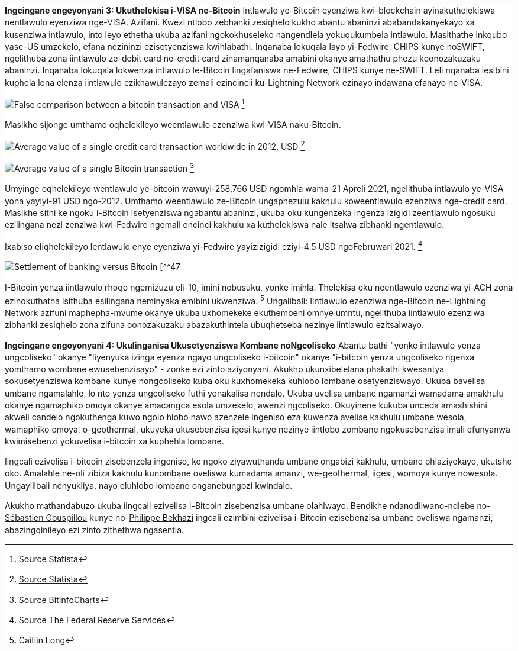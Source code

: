**Ingcingane engeyonyani 3: Ukuthelekisa i-VISA ne-Bitcoin**                                                                      Intlawulo ye-Bitcoin eyenziwa kwi-blockchain ayinakuthelekiswa nentlawulo eyenziwa nge-VISA. Azifani. Kwezi ntlobo zebhanki zesiqhelo kukho abantu abaninzi ababandakanyekayo xa kusenziwa intlawulo, into leyo ethetha ukuba azifani ngokokhuseleko nangendlela yokuqukumbela intlawulo. Masithathe inkqubo yase-US umzekelo, efana nezininzi ezisetyenziswa kwihlabathi. Inqanaba lokuqala layo yi-Fedwire, CHIPS kunye noSWIFT, ngelithuba zona iintlawulo ze-debit card ne-credit card zinamanqanaba amabini okanye amathathu phezu koonozakuzaku abaninzi. Inqanaba lokuqala lokwenza intlawulo le-Bitcoin lingafaniswa ne-Fedwire, CHIPS kunye ne-SWIFT. Leli nqanaba lesibini kuphela lona elenza iintlawulo ezikhawulezayo zemali ezincincii ku-Lightning Network ezinayo indawana efanayo ne-VISA.

![False comparison between a bitcoin transaction and VISA](resources/_VISA-BTC-comparison.png) [^43]

Masikhe sijonge umthamo oqhelekileyo weentlawulo ezenziwa kwi-VISA naku-Bitcoin.

![Average value of a single credit card transaction worldwide in 2012, USD](resources/_average-VISA-transaction.png) [^44]

![Average value of a single Bitcoin transaction](resources/_average-transaction-value-bitcoin.png) [^45]

Umyinge oqhelekileyo wentlawulo ye-bitcoin wawuyi-258,766 USD ngomhla wama-21 Apreli 2021, ngelithuba intlawulo ye-VISA yona yayiyi-91 USD ngo-2012. Umthamo weentlawulo ze-Bitcoin ungaphezulu kakhulu koweentlawulo ezenziwa nge-credit card. Masikhe sithi ke ngoku i-Bitcoin isetyenziswa ngabantu abaninzi, ukuba oku kungenzeka ingenza izigidi zeentlawulo ngosuku ezilingana nezi zenziwa kwi-Fedwire ngemali encinci kakhulu xa kuthelekiswa nale itsalwa zibhanki ngentlawulo.

Ixabiso eliqhelekileyo lentlawulo enye eyenziwa yi-Fedwire yayizizigidi eziyi-4.5 USD ngoFebruwari 2021. [^46]

![Settlement of banking versus Bitcoin](resources/_settlement-compared.png) [^^47

I-Bitcoin yenza iintlawulo rhoqo ngemizuzu eli-10, imini nobusuku, yonke imihla. Thelekisa oku neentlawulo ezenziwa yi-ACH zona ezinokuthatha isithuba esilingana neminyaka emibini ukwenziwa. [^48] Ungalibali: Iintlawulo ezenziwa nge-Bitcoin ne-Lightning Network azifuni maphepha-mvume okanye ukuba uxhomekeke ekuthembeni omnye umntu, ngelithuba iintlawulo ezenziwa zibhanki zesiqhelo zona zifuna oonozakuzaku abazakuthintela ubuqhetseba nezinye iintlawulo ezitsalwayo.

**Ingcingane engoyonyani 4: Ukulinganisa Ukusetyenziswa Kombane noNgcoliseko**                Abantu bathi "yonke intlawulo yenza ungcoliseko" okanye "liyenyuka izinga eyenza ngayo ungcoliseko i-bitcoin" okanye "i-bitcoin yenza ungcoliseko ngenxa yomthamo wombane ewusebenzisayo" - zonke ezi zinto aziyonyani. Akukho ukunxibelelana phakathi kwesantya sokusetyenziswa kombane kunye nongcoliseko kuba oku kuxhomekeka kuhlobo lombane osetyenziswayo. Ukuba bavelisa umbane ngamalahle, lo nto yenza ungcoliseko futhi yonakalisa nendalo. Ukuba uvelisa umbane ngamanzi wamadama amakhulu okanye ngamaphiko omoya okanye amacangca esola umzekelo, awenzi ngcoliseko. Okuyinene kukuba unceda amashishini akweli candelo ngokuthenga kuwo ngolo hlobo nawo azenzele ingeniso eza kuwenza avelise kakhulu umbane wesola, wamaphiko omoya, o-geothermal, ukuyeka ukusebenzisa igesi kunye nezinye iintlobo zombane ngokusebenzisa imali efunyanwa kwimisebenzi yokuvelisa i-bitcoin xa kuphehla lombane. 

Iingcali ezivelisa i-bitcoin zisebenzela ingeniso, ke ngoko ziyawuthanda umbane ongabizi kakhulu, umbane ohlaziyekayo, ukutsho oko. Amalahle ne-oli zibiza kakhulu kunombane oveliswa kumadama amanzi, we-geothermal, iigesi, womoya kunye nowesola. Ungayilibali nenyukliya, nayo eluhlobo lombane onganebungozi kwindalo. 

Akukho mathandabuzo ukuba iingcali ezivelisa i-Bitcoin zisebenzisa umbane olahlwayo. Bendikhe ndanodliwano-ndlebe no-[Sébastien Gouspillou](https://anita.link/103) kunye no-[Philippe Bekhazi](https://anita.link/101) ingcali ezimbini ezivelisa i-Bitcoin ezisebenzisa umbane oveliswa ngamanzi, abazingqinileyo ezi zinto zithethwa ngasentla. 


[^35]: [Source Newsweek, 12/11/2017](https://www.newsweek.com/bitcoin-mining-track-consume-worlds-energy-2020-744036)  
[^36]: [Source Cambridge Center for Alternative Finance, March 2021](https://cbeci.org/cbeci/comparisons/)  
[^37]: [Cambridge Center for Alternative Finance](https://cbeci.org/cbeci/comparisons/)  
[^38]: [Source Energy Flow Chart, Lawrence Livermore National Laboratory](https://flowcharts.llnl.gov/)  
[^39]: [Conner Brown, Bitcoin: a bold american future](https://journal.bitcoinreserve.com/bitcoin-a-bold-american-future/)  
[^40]: [Cambridge Center for Alternative Finance, March 2021](https://cbeci.org/cbeci/comparisons/)  
[^41]: [Source, ARK Invest, Bitcoin myths](https://ark-invest.com/articles/analyst-research/bitcoin-myths/)  
[^42]: [ARK Invest Bitcoin myths](https://ark-invest.com/articles/analyst-research/bitcoin-myths/)  
[^43]: [Source Statista](https://www.statista.com/statistics/881541/bitcoin-energy-consumption-transaction-comparison-visa/)  
[^44]: [Source Statista](https://www.statista.com/statistics/279308/average-credit-card-transaction-value-worldwide/)  
[^45]: [Source BitInfoCharts](https://bitinfocharts.com/comparison/bitcoin-transactionvalue.html#1y)  
[^46]: [Source The Federal Reserve Services](https://frbservices.org/resources/financial-services/wires/volume-value-stats/monthly-stats.html)  
[^47]: Anita Posch  
[^48]: [Caitlin Long](https://twitter.com/CaitlinLong\_/status/1384925713648734212?s=20)  
[^50]: [Source: Hass McCook](https://bitcoinmagazine.com/business/what-elon-musk-gets-wrong-about-bitcoin)  
[^51]: [Nature communications](https://www.nature.com/articles/s41467-021-22256-3)  
[^52]: [Nic Carter, On Bitcoin, the Gray Lady Embraces Climate Lysenkoism](https://medium.com/@nic__carter/on-bitcoin-the-gray-lady-embraces-climate-lysenkoism-a2d31e465ec0)  
[^53]: [Source Annual Greenhouse Gas Emissions, Hass McCook, June 2021](https://bitcoinmagazine.com/culture/bitcoin-vs-world-military-emissions)  
[^54]: [Source Statista](https://www.statista.com/chart/18359/estimated-military-carbon-dioxide-emissions/)  
[^55]: [ARK Invest Bitcoin myths](https://ark-invest.com/articles/analyst-research/bitcoin-myths/)